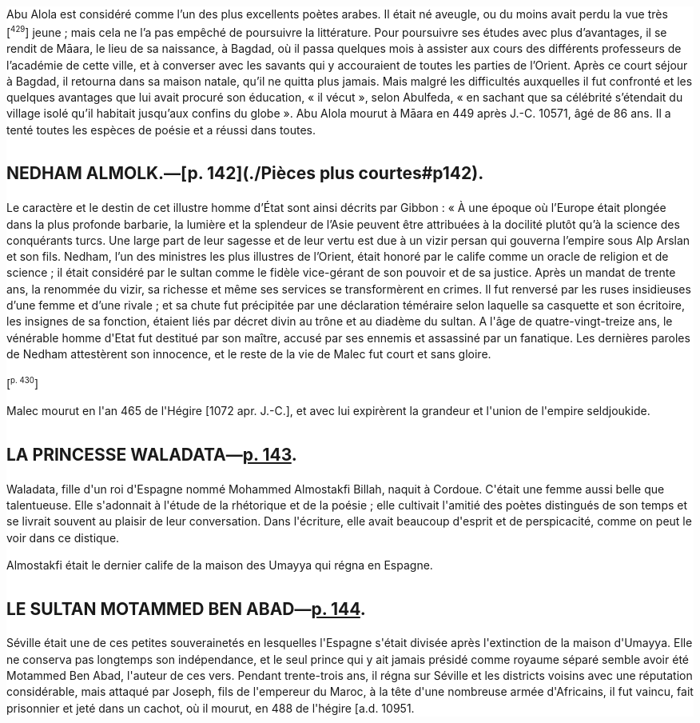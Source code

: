 Abu Alola est considéré comme l’un des plus excellents poètes arabes. Il était né aveugle, ou du moins avait perdu la vue très <span id="p429">[<sup><small>429</small></sup>]</span> jeune ; mais cela ne l’a pas empêché de poursuivre la littérature. Pour poursuivre ses études avec plus d’avantages, il se rendit de Māara, le lieu de sa naissance, à Bagdad, où il passa quelques mois à assister aux cours des différents professeurs de l’académie de cette ville, et à converser avec les savants qui y accouraient de toutes les parties de l’Orient. Après ce court séjour à Bagdad, il retourna dans sa maison natale, qu’il ne quitta plus jamais. Mais malgré les difficultés auxquelles il fut confronté et les quelques avantages que lui avait procuré son éducation, « il vécut », selon Abulfeda, « en sachant que sa célébrité s’étendait du village isolé qu’il habitait jusqu’aux confins du globe ». Abu Alola mourut à Māara en 449 après J.-C. 10571, âgé de 86 ans. Il a tenté toutes les espèces de poésie et a réussi dans toutes.

## NEDHAM ALMOLK.—[p. 142](./Pièces plus courtes#p142).

Le caractère et le destin de cet illustre homme d’État sont ainsi décrits par Gibbon : « À une époque où l’Europe était plongée dans la plus profonde barbarie, la lumière et la splendeur de l’Asie peuvent être attribuées à la docilité plutôt qu’à la science des conquérants turcs. Une large part de leur sagesse et de leur vertu est due à un vizir persan qui gouverna l’empire sous Alp Arslan et son fils. Nedham, l’un des ministres les plus illustres de l’Orient, était honoré par le calife comme un oracle de religion et de science ; il était considéré par le sultan comme le fidèle vice-gérant de son pouvoir et de sa justice. Après un mandat de trente ans, la renommée du vizir, sa richesse et même ses services se transformèrent en crimes. Il fut renversé par les ruses insidieuses d’une femme et d’une rivale ; et sa chute fut précipitée par une déclaration téméraire selon laquelle sa casquette et son écritoire, les insignes de sa fonction, étaient liés par décret divin au trône et au diadème du sultan. A l'âge de quatre-vingt-treize ans, le vénérable homme d'Etat fut destitué par son maître, accusé par ses ennemis et assassiné par un fanatique. Les dernières paroles de Nedham attestèrent son innocence, et le reste de la vie de Malec fut court et sans gloire.

<span id="p430">[<sup><small>p. 430</small></sup>]</span>

Malec mourut en l'an 465 de l'Hégire \[1072 apr. J.-C.\], et avec lui expirèrent la grandeur et l'union de l'empire seldjoukide.

## LA PRINCESSE WALADATA—[p. 143](./Shorter_Pieces#p143).

Waladata, fille d'un roi d'Espagne nommé Mohammed Almostakfi Billah, naquit à Cordoue. C'était une femme aussi belle que talentueuse. Elle s'adonnait à l'étude de la rhétorique et de la poésie ; elle cultivait l'amitié des poètes distingués de son temps et se livrait souvent au plaisir de leur conversation. Dans l'écriture, elle avait beaucoup d'esprit et de perspicacité, comme on peut le voir dans ce distique.

Almostakfi était le dernier calife de la maison des Umayya qui régna en Espagne.

## LE SULTAN MOTAMMED BEN ABAD—[p. 144](./Shorter_Pieces#p144).

Séville était une de ces petites souverainetés en lesquelles l'Espagne s'était divisée après l'extinction de la maison d'Umayya. Elle ne conserva pas longtemps son indépendance, et le seul prince qui y ait jamais présidé comme royaume séparé semble avoir été Motammed Ben Abad, l'auteur de ces vers. Pendant trente-trois ans, il régna sur Séville et les districts voisins avec une réputation considérable, mais attaqué par Joseph, fils de l'empereur du Maroc, à la tête d'une nombreuse armée d'Africains, il fut vaincu, fait prisonnier et jeté dans un cachot, où il mourut, en 488 de l'hégire \[a.d. 10951.
